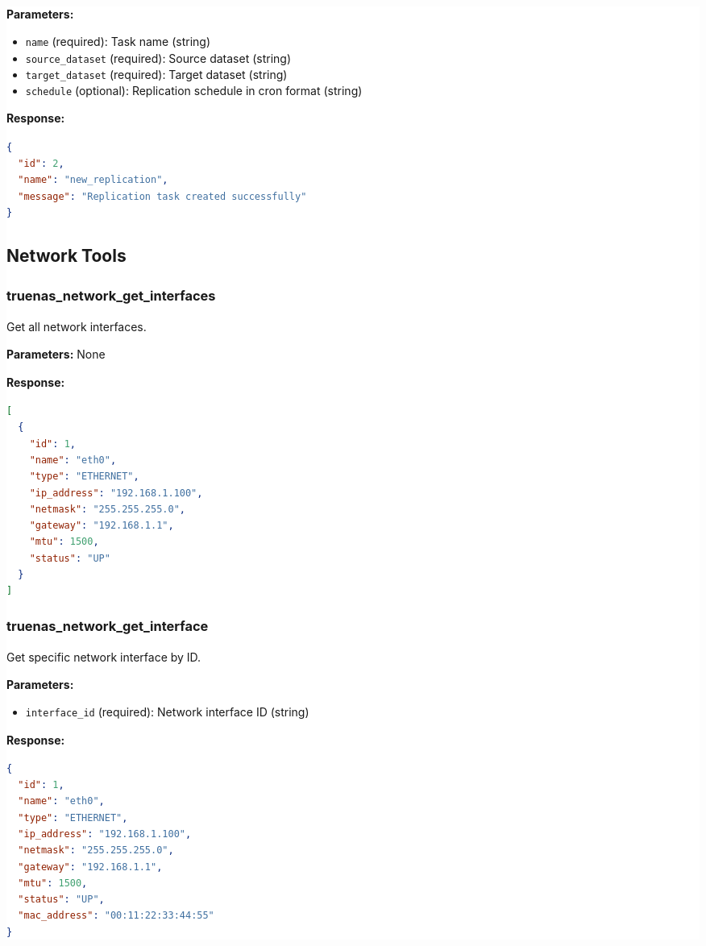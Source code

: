 **Parameters:**
- `name` (required): Task name (string)
- `source_dataset` (required): Source dataset (string)
- `target_dataset` (required): Target dataset (string)
- `schedule` (optional): Replication schedule in cron format (string)

**Response:**
```json
{
  "id": 2,
  "name": "new_replication",
  "message": "Replication task created successfully"
}
```

## Network Tools

### truenas_network_get_interfaces
Get all network interfaces.

**Parameters:** None

**Response:**
```json
[
  {
    "id": 1,
    "name": "eth0",
    "type": "ETHERNET",
    "ip_address": "192.168.1.100",
    "netmask": "255.255.255.0",
    "gateway": "192.168.1.1",
    "mtu": 1500,
    "status": "UP"
  }
]
```

### truenas_network_get_interface
Get specific network interface by ID.

**Parameters:**
- `interface_id` (required): Network interface ID (string)

**Response:**
```json
{
  "id": 1,
  "name": "eth0",
  "type": "ETHERNET",
  "ip_address": "192.168.1.100",
  "netmask": "255.255.255.0",
  "gateway": "192.168.1.1",
  "mtu": 1500,
  "status": "UP",
  "mac_address": "00:11:22:33:44:55"
}
```
